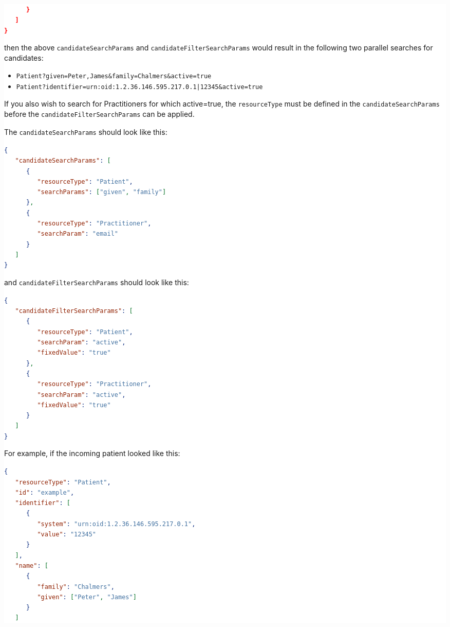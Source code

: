 ```json
      }
   ]
}
```

then the above `candidateSearchParams` and `candidateFilterSearchParams` would result in the following two parallel searches for candidates:

-  `Patient?given=Peter,James&family=Chalmers&active=true`
-  `Patient?identifier=urn:oid:1.2.36.146.595.217.0.1|12345&active=true`

If you also wish to search for Practitioners for which active=true, the `resourceType` must be defined in the `candidateSearchParams` before the `candidateFilterSearchParams` can be applied.

The `candidateSearchParams` should look like this:

```json
{
   "candidateSearchParams": [
      {
         "resourceType": "Patient",
         "searchParams": ["given", "family"]
      },
      {
         "resourceType": "Practitioner",
         "searchParam": "email"
      }
   ]
}
```

and `candidateFilterSearchParams` should look like this:

```json
{
   "candidateFilterSearchParams": [
      {
         "resourceType": "Patient",
         "searchParam": "active",
         "fixedValue": "true"
      },
      {
         "resourceType": "Practitioner",
         "searchParam": "active",
         "fixedValue": "true"
      }
   ]
}
```

For example, if the incoming patient looked like this:

```json
{
   "resourceType": "Patient",
   "id": "example",
   "identifier": [
      {
         "system": "urn:oid:1.2.36.146.595.217.0.1",
         "value": "12345"
      }
   ],
   "name": [
      {
         "family": "Chalmers",
         "given": ["Peter", "James"]
      }
   ]
```
